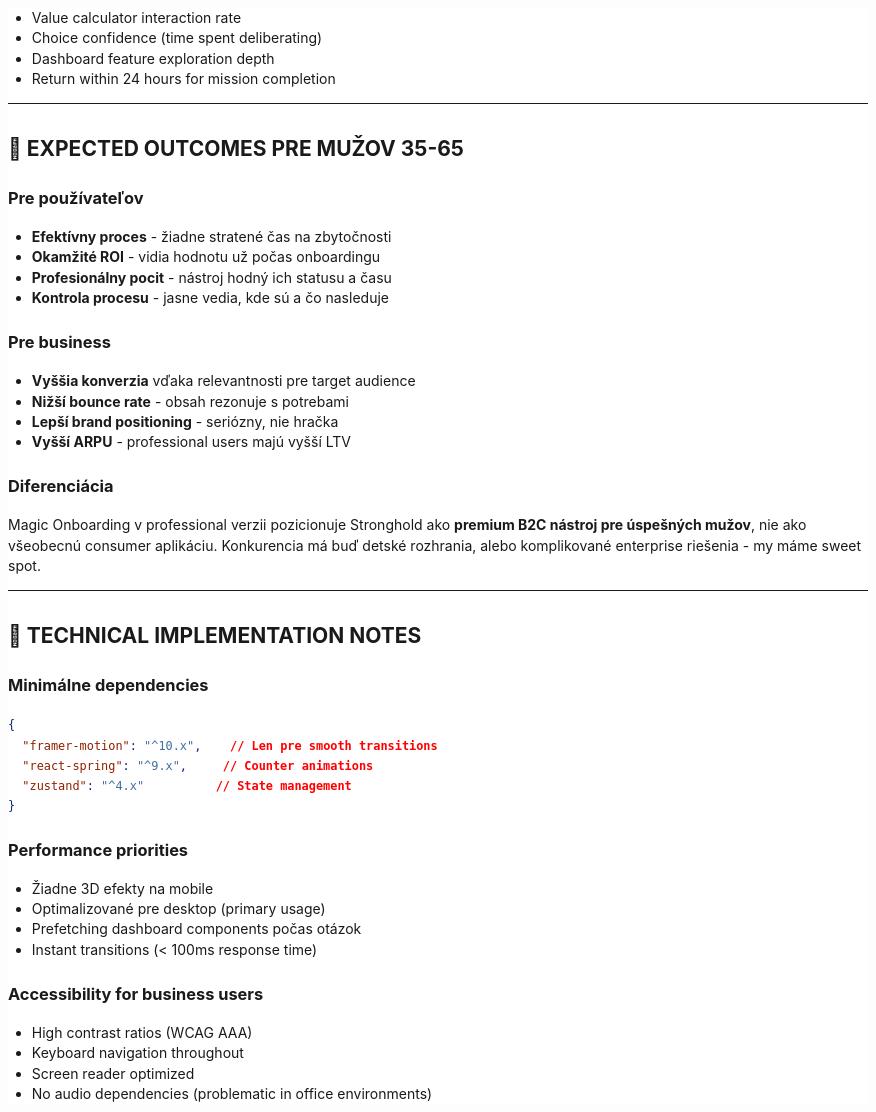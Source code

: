 - Value calculator interaction rate
- Choice confidence (time spent deliberating)
- Dashboard feature exploration depth
- Return within 24 hours for mission completion

---

## 💼 EXPECTED OUTCOMES PRE MUŽOV 35-65

### Pre používateľov

- **Efektívny proces** - žiadne stratené čas na zbytočnosti
- **Okamžité ROI** - vidia hodnotu už počas onboardingu
- **Profesionálny pocit** - nástroj hodný ich statusu a času
- **Kontrola procesu** - jasne vedia, kde sú a čo nasleduje

### Pre business

- **Vyššia konverzia** vďaka relevantnosti pre target audience
- **Nižší bounce rate** - obsah rezonuje s potrebami
- **Lepší brand positioning** - seriózny, nie hračka
- **Vyšší ARPU** - professional users majú vyšší LTV

### Diferenciácia

Magic Onboarding v professional verzii pozicionuje Stronghold ako **premium B2C nástroj pre úspešných mužov**, nie ako všeobecnú consumer aplikáciu. Konkurencia má buď detské rozhrania, alebo komplikované enterprise riešenia - my máme sweet spot.

---

## 🔧 TECHNICAL IMPLEMENTATION NOTES

### Minimálne dependencies

```json
{
  "framer-motion": "^10.x",    // Len pre smooth transitions
  "react-spring": "^9.x",     // Counter animations
  "zustand": "^4.x"          // State management
}
```

### Performance priorities

- Žiadne 3D efekty na mobile
- Optimalizované pre desktop (primary usage)
- Prefetching dashboard components počas otázok
- Instant transitions (< 100ms response time)

### Accessibility for business users

- High contrast ratios (WCAG AAA)
- Keyboard navigation throughout
- Screen reader optimized
- No audio dependencies (problematic in office environments)
